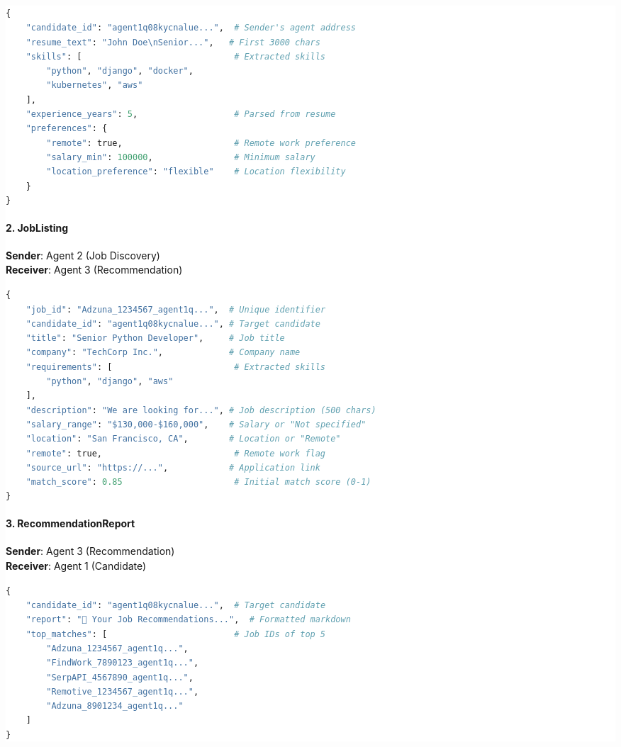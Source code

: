 ```python
{
    "candidate_id": "agent1q08kycnalue...",  # Sender's agent address
    "resume_text": "John Doe\nSenior...",   # First 3000 chars
    "skills": [                              # Extracted skills
        "python", "django", "docker", 
        "kubernetes", "aws"
    ],
    "experience_years": 5,                   # Parsed from resume
    "preferences": {
        "remote": true,                      # Remote work preference
        "salary_min": 100000,                # Minimum salary
        "location_preference": "flexible"    # Location flexibility
    }
}
```

#### 2. JobListing
**Sender**: Agent 2 (Job Discovery)  
**Receiver**: Agent 3 (Recommendation)

```python
{
    "job_id": "Adzuna_1234567_agent1q...",  # Unique identifier
    "candidate_id": "agent1q08kycnalue...", # Target candidate
    "title": "Senior Python Developer",     # Job title
    "company": "TechCorp Inc.",             # Company name
    "requirements": [                        # Extracted skills
        "python", "django", "aws"
    ],
    "description": "We are looking for...", # Job description (500 chars)
    "salary_range": "$130,000-$160,000",    # Salary or "Not specified"
    "location": "San Francisco, CA",        # Location or "Remote"
    "remote": true,                          # Remote work flag
    "source_url": "https://...",            # Application link
    "match_score": 0.85                      # Initial match score (0-1)
}
```

#### 3. RecommendationReport
**Sender**: Agent 3 (Recommendation)  
**Receiver**: Agent 1 (Candidate)

```python
{
    "candidate_id": "agent1q08kycnalue...",  # Target candidate
    "report": "🎯 Your Job Recommendations...",  # Formatted markdown
    "top_matches": [                         # Job IDs of top 5
        "Adzuna_1234567_agent1q...",
        "FindWork_7890123_agent1q...",
        "SerpAPI_4567890_agent1q...",
        "Remotive_1234567_agent1q...",
        "Adzuna_8901234_agent1q..."
    ]
}
```
